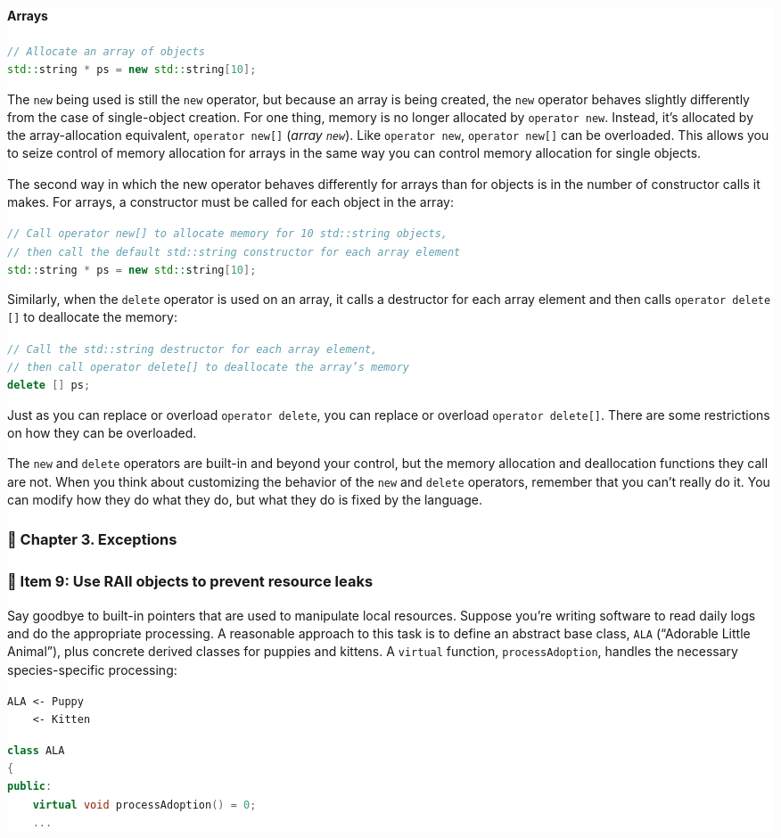 #### Arrays

```c++
// Allocate an array of objects
std::string * ps = new std::string[10];
```
The `new` being used is still the `new` operator, 
but because an array is being created, 
the `new` operator behaves slightly differently from the case of single-object creation. 
For one thing, memory is no longer allocated by `operator new`.
Instead, it’s allocated by the array-allocation equivalent, `operator new[]` (_array `new`_).
Like `operator new`, `operator new[]` can be overloaded.
This allows you to seize control of memory allocation for arrays 
in the same way you can control memory allocation for single objects.


The second way in which the new operator behaves differently for arrays than for objects 
is in the number of constructor calls it makes. 
For arrays, a constructor must be called for each object in the array:
```c++
// Call operator new[] to allocate memory for 10 std::string objects,
// then call the default std::string constructor for each array element
std::string * ps = new std::string[10];
```
Similarly, when the `delete` operator is used on an array, 
it calls a destructor for each array element 
and then calls `operator delete[]` to deallocate the memory:
```c++
// Call the std::string destructor for each array element, 
// then call operator delete[] to deallocate the array’s memory
delete [] ps; 
```
Just as you can replace or overload `operator delete`, 
you can replace or overload `operator delete[]`. 
There are some restrictions on how they can be overloaded. 


The `new` and `delete` operators are built-in and beyond your control, 
but the memory allocation and deallocation functions they call are not. 
When you think about customizing the behavior of the `new` and `delete` operators, 
remember that you can’t really do it.
You can modify how they do what they do, 
but what they do is fixed by the language.






### 🎯 Chapter 3. Exceptions

### 📌 Item 9: Use RAII objects to prevent resource leaks

Say goodbye to built-in pointers that are used to manipulate local resources.
Suppose you’re writing software to read daily logs and do the appropriate processing. 
A reasonable approach to this task is to define an abstract base class,
`ALA` (“Adorable Little Animal”), 
plus concrete derived classes for puppies and kittens. 
A `virtual` function, `processAdoption`, handles the necessary species-specific processing:
```
ALA <- Puppy
    <- Kitten
```
```c++
class ALA 
{
public:
    virtual void processAdoption() = 0;
    ...
```